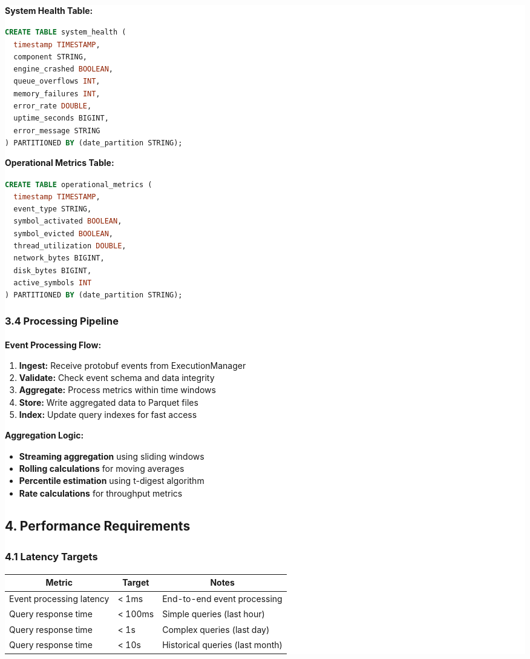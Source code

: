 **System Health Table:**
```sql
CREATE TABLE system_health (
  timestamp TIMESTAMP,
  component STRING,
  engine_crashed BOOLEAN,
  queue_overflows INT,
  memory_failures INT,
  error_rate DOUBLE,
  uptime_seconds BIGINT,
  error_message STRING
) PARTITIONED BY (date_partition STRING);
```

**Operational Metrics Table:**
```sql
CREATE TABLE operational_metrics (
  timestamp TIMESTAMP,
  event_type STRING,
  symbol_activated BOOLEAN,
  symbol_evicted BOOLEAN,
  thread_utilization DOUBLE,
  network_bytes BIGINT,
  disk_bytes BIGINT,
  active_symbols INT
) PARTITIONED BY (date_partition STRING);
```

### 3.4 Processing Pipeline

**Event Processing Flow:**
1. **Ingest:** Receive protobuf events from ExecutionManager
2. **Validate:** Check event schema and data integrity
3. **Aggregate:** Process metrics within time windows
4. **Store:** Write aggregated data to Parquet files
5. **Index:** Update query indexes for fast access

**Aggregation Logic:**
- **Streaming aggregation** using sliding windows
- **Rolling calculations** for moving averages
- **Percentile estimation** using t-digest algorithm
- **Rate calculations** for throughput metrics

## 4. Performance Requirements

### 4.1 Latency Targets

| Metric | Target | Notes |
|--------|--------|-------|
| Event processing latency | < 1ms | End-to-end event processing |
| Query response time | < 100ms | Simple queries (last hour) |
| Query response time | < 1s | Complex queries (last day) |
| Query response time | < 10s | Historical queries (last month) |
